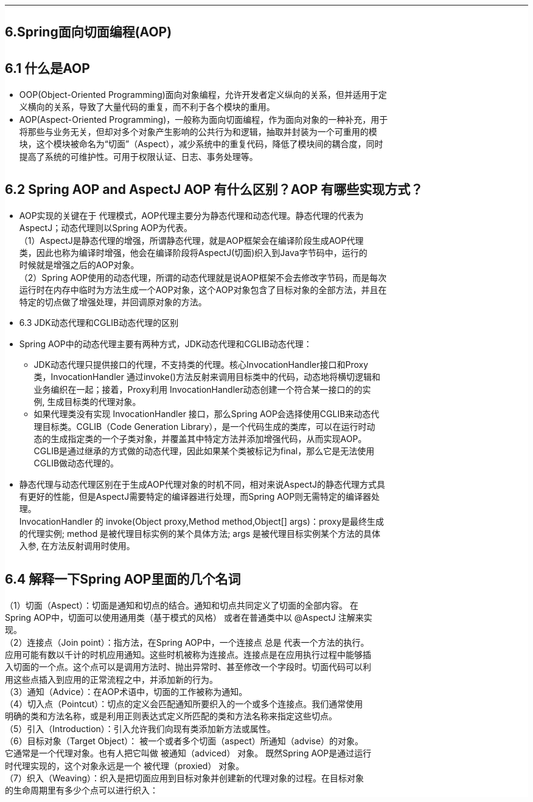 * * *

## 6.Spring面向切面编程(AOP)

## 6.1 什么是AOP

+   OOP(Object-Oriented Programming)面向对象编程，允许开发者定义纵向的关系，但并适用于定  
    义横向的关系，导致了大量代码的重复，而不利于各个模块的重用。
+   AOP(Aspect-Oriented Programming)，一般称为面向切面编程，作为面向对象的一种补充，用于  
    将那些与业务无关，但却对多个对象产生影响的公共行为和逻辑，抽取并封装为一个可重用的模  
    块，这个模块被命名为“切面”（Aspect），减少系统中的重复代码，降低了模块间的耦合度，同时  
    提高了系统的可维护性。可用于权限认证、日志、事务处理等。

## 6.2 Spring AOP and AspectJ AOP 有什么区别？AOP 有哪些实现方式？

+   AOP实现的关键在于 代理模式，AOP代理主要分为静态代理和动态代理。静态代理的代表为  
    AspectJ；动态代理则以Spring AOP为代表。  
    （1）AspectJ是静态代理的增强，所谓静态代理，就是AOP框架会在编译阶段生成AOP代理  
    类，因此也称为编译时增强，他会在编译阶段将AspectJ(切面)织入到Java字节码中，运行的  
    时候就是增强之后的AOP对象。  
    （2）Spring AOP使用的动态代理，所谓的动态代理就是说AOP框架不会去修改字节码，而是每次  
    运行时在内存中临时为方法生成一个AOP对象，这个AOP对象包含了目标对象的全部方法，并且在  
    特定的切点做了增强处理，并回调原对象的方法。
    
+   6.3 JDK动态代理和CGLIB动态代理的区别
    
+   Spring AOP中的动态代理主要有两种方式，JDK动态代理和CGLIB动态代理：
    
    +   JDK动态代理只提供接口的代理，不支持类的代理。核心InvocationHandler接口和Proxy  
        类，InvocationHandler 通过invoke()方法反射来调用目标类中的代码，动态地将横切逻辑和  
        业务编织在一起；接着，Proxy利用 InvocationHandler动态创建一个符合某一接口的的实  
        例, 生成目标类的代理对象。
    +   如果代理类没有实现 InvocationHandler 接口，那么Spring AOP会选择使用CGLIB来动态代  
        理目标类。CGLIB（Code Generation Library），是一个代码生成的类库，可以在运行时动  
        态的生成指定类的一个子类对象，并覆盖其中特定方法并添加增强代码，从而实现AOP。  
        CGLIB是通过继承的方式做的动态代理，因此如果某个类被标记为final，那么它是无法使用  
        CGLIB做动态代理的。
+   静态代理与动态代理区别在于生成AOP代理对象的时机不同，相对来说AspectJ的静态代理方式具  
    有更好的性能，但是AspectJ需要特定的编译器进行处理，而Spring AOP则无需特定的编译器处  
    理。  
    InvocationHandler 的 invoke(Object proxy,Method method,Object\[\] args)：proxy是最终生成  
    的代理实例; method 是被代理目标实例的某个具体方法; args 是被代理目标实例某个方法的具体  
    入参, 在方法反射调用时使用。
    

## 6.4 解释一下Spring AOP里面的几个名词

（1）切面（Aspect）：切面是通知和切点的结合。通知和切点共同定义了切面的全部内容。 在  
Spring AOP中，切面可以使用通用类（基于模式的风格） 或者在普通类中以 @AspectJ 注解来实  
现。  
（2）连接点（Join point）：指方法，在Spring AOP中，一个连接点 总是 代表一个方法的执行。  
应用可能有数以千计的时机应用通知。这些时机被称为连接点。连接点是在应用执行过程中能够插  
入切面的一个点。这个点可以是调用方法时、抛出异常时、甚至修改一个字段时。切面代码可以利  
用这些点插入到应用的正常流程之中，并添加新的行为。  
（3）通知（Advice）：在AOP术语中，切面的工作被称为通知。  
（4）切入点（Pointcut）：切点的定义会匹配通知所要织入的一个或多个连接点。我们通常使用  
明确的类和方法名称，或是利用正则表达式定义所匹配的类和方法名称来指定这些切点。  
（5）引入（Introduction）：引入允许我们向现有类添加新方法或属性。  
（6）目标对象（Target Object）： 被一个或者多个切面（aspect）所通知（advise）的对象。  
它通常是一个代理对象。也有人把它叫做 被通知（adviced） 对象。 既然Spring AOP是通过运行  
时代理实现的，这个对象永远是一个 被代理（proxied） 对象。  
（7）织入（Weaving）：织入是把切面应用到目标对象并创建新的代理对象的过程。在目标对象  
的生命周期里有多少个点可以进行织入：
